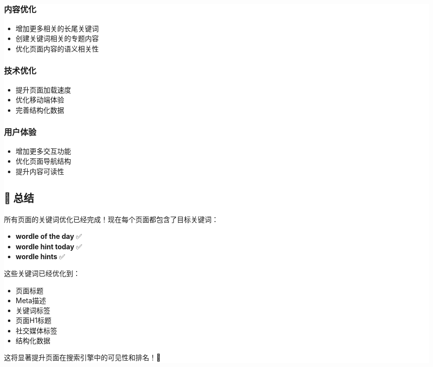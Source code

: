 ### **内容优化**
- 增加更多相关的长尾关键词
- 创建关键词相关的专题内容
- 优化页面内容的语义相关性

### **技术优化**
- 提升页面加载速度
- 优化移动端体验
- 完善结构化数据

### **用户体验**
- 增加更多交互功能
- 优化页面导航结构
- 提升内容可读性

## 🎉 **总结**

所有页面的关键词优化已经完成！现在每个页面都包含了目标关键词：

- **wordle of the day** ✅
- **wordle hint today** ✅  
- **wordle hints** ✅

这些关键词已经优化到：
- 页面标题
- Meta描述
- 关键词标签
- 页面H1标题
- 社交媒体标签
- 结构化数据

这将显著提升页面在搜索引擎中的可见性和排名！🚀 